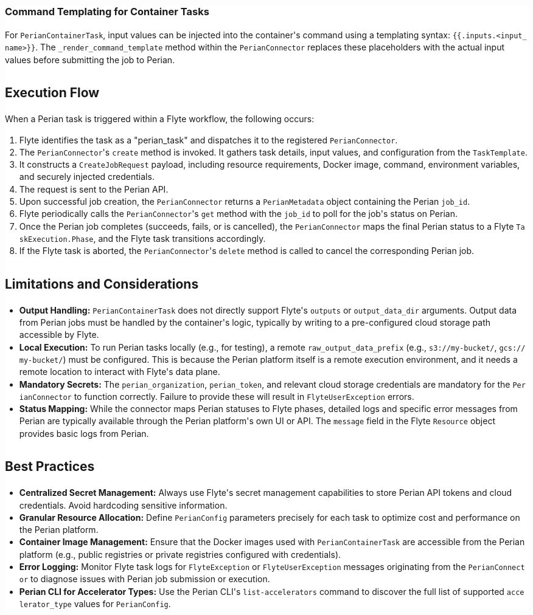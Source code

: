 ### Command Templating for Container Tasks

For `PerianContainerTask`, input values can be injected into the container's command using a templating syntax: `{{.inputs.<input_name>}}`. The `_render_command_template` method within the `PerianConnector` replaces these placeholders with the actual input values before submitting the job to Perian.

## Execution Flow

When a Perian task is triggered within a Flyte workflow, the following occurs:

1.  Flyte identifies the task as a "perian_task" and dispatches it to the registered `PerianConnector`.
2.  The `PerianConnector`'s `create` method is invoked. It gathers task details, input values, and configuration from the `TaskTemplate`.
3.  It constructs a `CreateJobRequest` payload, including resource requirements, Docker image, command, environment variables, and securely injected credentials.
4.  The request is sent to the Perian API.
5.  Upon successful job creation, the `PerianConnector` returns a `PerianMetadata` object containing the Perian `job_id`.
6.  Flyte periodically calls the `PerianConnector`'s `get` method with the `job_id` to poll for the job's status on Perian.
7.  Once the Perian job completes (succeeds, fails, or is cancelled), the `PerianConnector` maps the final Perian status to a Flyte `TaskExecution.Phase`, and the Flyte task transitions accordingly.
8.  If the Flyte task is aborted, the `PerianConnector`'s `delete` method is called to cancel the corresponding Perian job.

## Limitations and Considerations

*   **Output Handling:** `PerianContainerTask` does not directly support Flyte's `outputs` or `output_data_dir` arguments. Output data from Perian jobs must be handled by the container's logic, typically by writing to a pre-configured cloud storage path accessible by Flyte.
*   **Local Execution:** To run Perian tasks locally (e.g., for testing), a remote `raw_output_data_prefix` (e.g., `s3://my-bucket/`, `gcs://my-bucket/`) must be configured. This is because the Perian platform itself is a remote execution environment, and it needs a remote location to interact with Flyte's data plane.
*   **Mandatory Secrets:** The `perian_organization`, `perian_token`, and relevant cloud storage credentials are mandatory for the `PerianConnector` to function correctly. Failure to provide these will result in `FlyteUserException` errors.
*   **Status Mapping:** While the connector maps Perian statuses to Flyte phases, detailed logs and specific error messages from Perian are typically available through the Perian platform's own UI or API. The `message` field in the Flyte `Resource` object provides basic logs from Perian.

## Best Practices

*   **Centralized Secret Management:** Always use Flyte's secret management capabilities to store Perian API tokens and cloud credentials. Avoid hardcoding sensitive information.
*   **Granular Resource Allocation:** Define `PerianConfig` parameters precisely for each task to optimize cost and performance on the Perian platform.
*   **Container Image Management:** Ensure that the Docker images used with `PerianContainerTask` are accessible from the Perian platform (e.g., public registries or private registries configured with credentials).
*   **Error Logging:** Monitor Flyte task logs for `FlyteException` or `FlyteUserException` messages originating from the `PerianConnector` to diagnose issues with Perian job submission or execution.
*   **Perian CLI for Accelerator Types:** Use the Perian CLI's `list-accelerators` command to discover the full list of supported `accelerator_type` values for `PerianConfig`.


